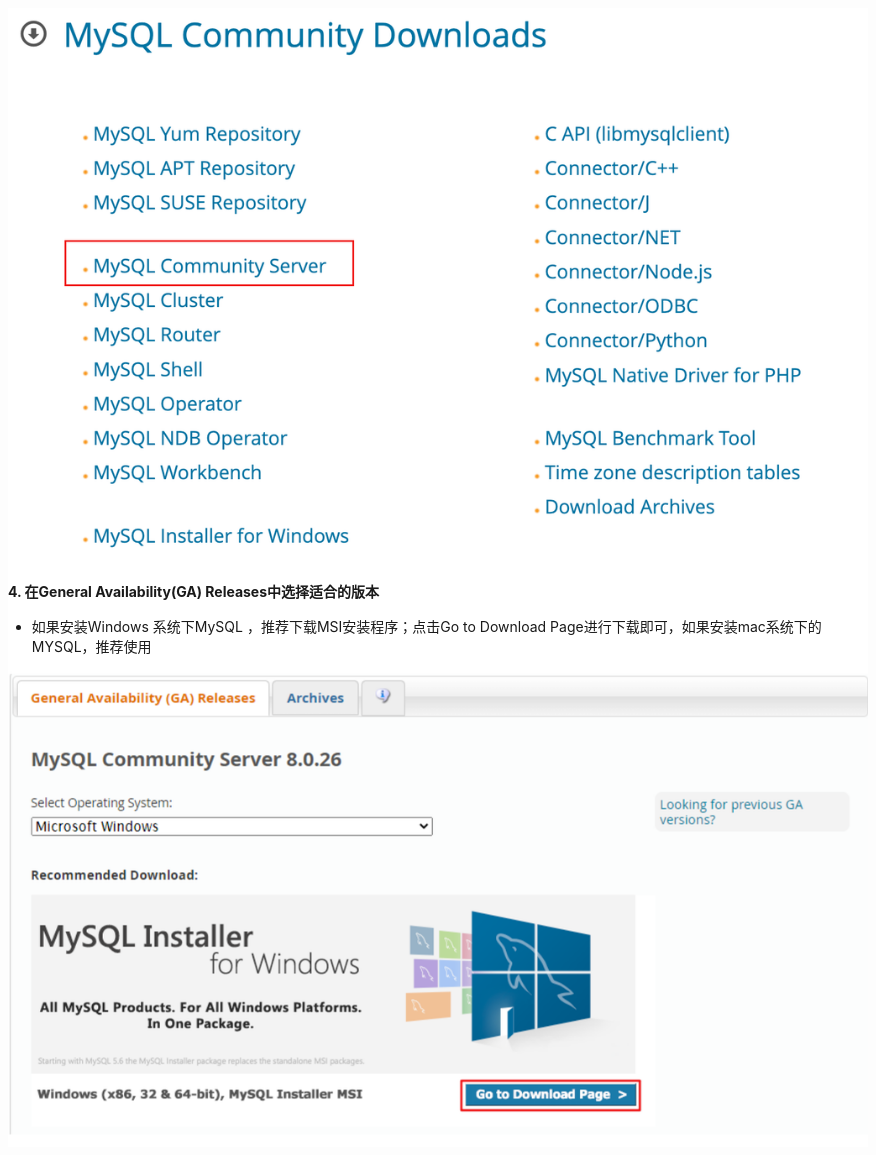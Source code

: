 ![image-20221214174619042](./images/image-20221214174619042.png)

**4. 在General Availability(GA) Releases中选择适合的版本**

- 如果安装Windows 系统下MySQL ，推荐下载MSI安装程序；点击Go to Download Page进行下载即可，如果安装mac系统下的MYSQL，推荐使用

![image-20221214174648844](./images/image-20221214174648844.png)
